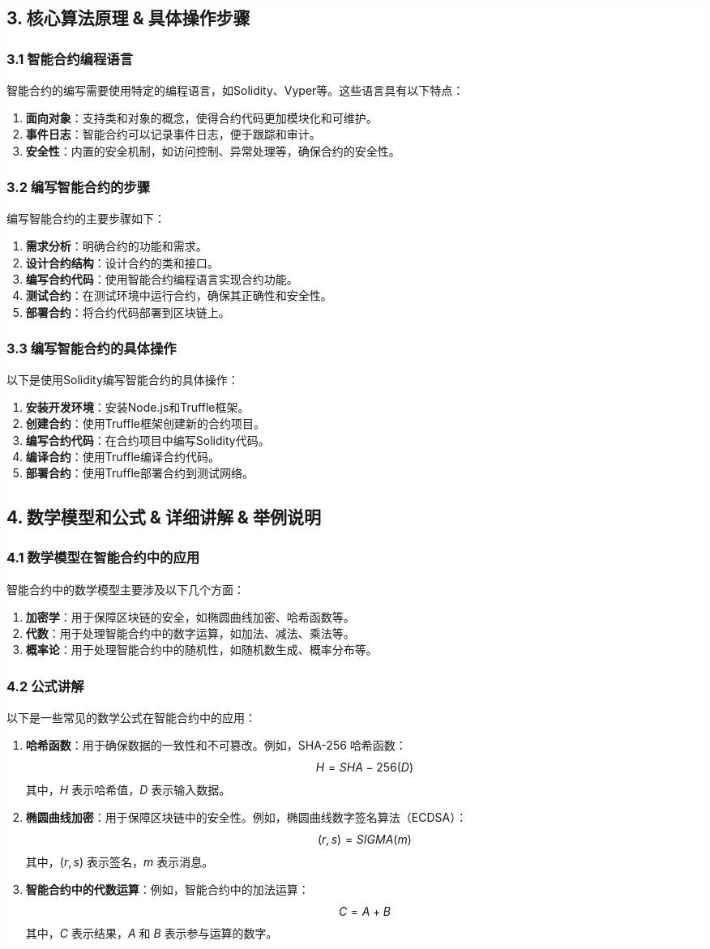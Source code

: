## 3. 核心算法原理 & 具体操作步骤

### 3.1 智能合约编程语言

智能合约的编写需要使用特定的编程语言，如Solidity、Vyper等。这些语言具有以下特点：

1. **面向对象**：支持类和对象的概念，使得合约代码更加模块化和可维护。
2. **事件日志**：智能合约可以记录事件日志，便于跟踪和审计。
3. **安全性**：内置的安全机制，如访问控制、异常处理等，确保合约的安全性。

### 3.2 编写智能合约的步骤

编写智能合约的主要步骤如下：

1. **需求分析**：明确合约的功能和需求。
2. **设计合约结构**：设计合约的类和接口。
3. **编写合约代码**：使用智能合约编程语言实现合约功能。
4. **测试合约**：在测试环境中运行合约，确保其正确性和安全性。
5. **部署合约**：将合约代码部署到区块链上。

### 3.3 编写智能合约的具体操作

以下是使用Solidity编写智能合约的具体操作：

1. **安装开发环境**：安装Node.js和Truffle框架。
2. **创建合约**：使用Truffle框架创建新的合约项目。
3. **编写合约代码**：在合约项目中编写Solidity代码。
4. **编译合约**：使用Truffle编译合约代码。
5. **部署合约**：使用Truffle部署合约到测试网络。

## 4. 数学模型和公式 & 详细讲解 & 举例说明

### 4.1 数学模型在智能合约中的应用

智能合约中的数学模型主要涉及以下几个方面：

1. **加密学**：用于保障区块链的安全，如椭圆曲线加密、哈希函数等。
2. **代数**：用于处理智能合约中的数字运算，如加法、减法、乘法等。
3. **概率论**：用于处理智能合约中的随机性，如随机数生成、概率分布等。

### 4.2 公式讲解

以下是一些常见的数学公式在智能合约中的应用：

1. **哈希函数**：用于确保数据的一致性和不可篡改。例如，SHA-256 哈希函数：
   $$ H = SHA-256(D) $$
   其中，$H$ 表示哈希值，$D$ 表示输入数据。

2. **椭圆曲线加密**：用于保障区块链中的安全性。例如，椭圆曲线数字签名算法（ECDSA）：
   $$ (r, s) = SIGMA(m) $$
   其中，$(r, s)$ 表示签名，$m$ 表示消息。

3. **智能合约中的代数运算**：例如，智能合约中的加法运算：
   $$ C = A + B $$
   其中，$C$ 表示结果，$A$ 和 $B$ 表示参与运算的数字。
